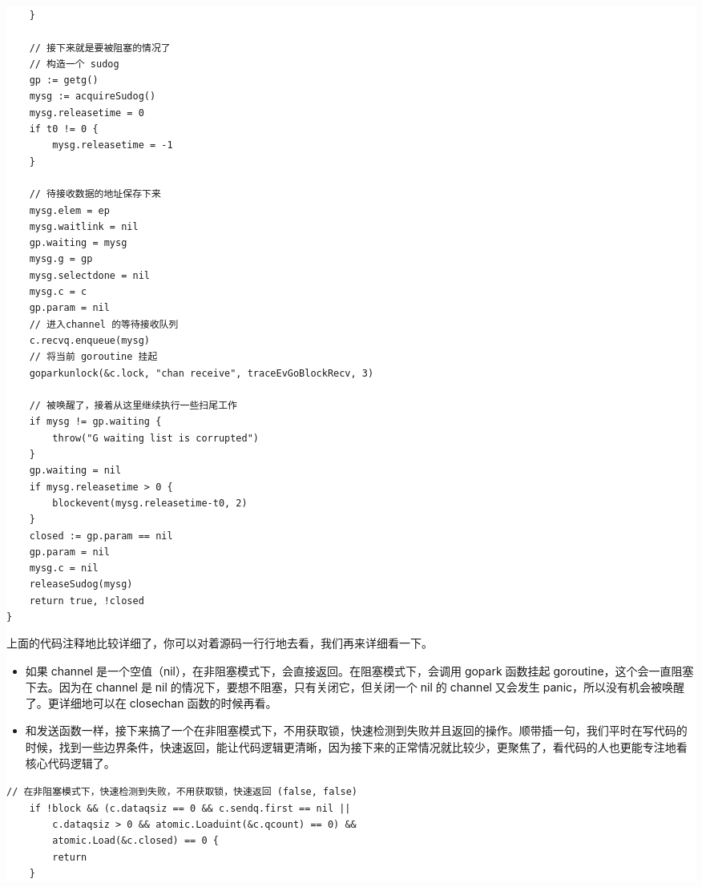 ```text
    }

    // 接下来就是要被阻塞的情况了
    // 构造一个 sudog
    gp := getg()
    mysg := acquireSudog()
    mysg.releasetime = 0
    if t0 != 0 {
        mysg.releasetime = -1
    }

    // 待接收数据的地址保存下来
    mysg.elem = ep
    mysg.waitlink = nil
    gp.waiting = mysg
    mysg.g = gp
    mysg.selectdone = nil
    mysg.c = c
    gp.param = nil
    // 进入channel 的等待接收队列
    c.recvq.enqueue(mysg)
    // 将当前 goroutine 挂起
    goparkunlock(&c.lock, "chan receive", traceEvGoBlockRecv, 3)

    // 被唤醒了，接着从这里继续执行一些扫尾工作
    if mysg != gp.waiting {
        throw("G waiting list is corrupted")
    }
    gp.waiting = nil
    if mysg.releasetime > 0 {
        blockevent(mysg.releasetime-t0, 2)
    }
    closed := gp.param == nil
    gp.param = nil
    mysg.c = nil
    releaseSudog(mysg)
    return true, !closed
}
```

上面的代码注释地比较详细了，你可以对着源码一行行地去看，我们再来详细看一下。

-  如果 channel 是一个空值（nil），在非阻塞模式下，会直接返回。在阻塞模式下，会调用 gopark 函数挂起 goroutine，这个会一直阻塞下去。因为在 channel 是 nil 的情况下，要想不阻塞，只有关闭它，但关闭一个 nil 的 channel 又会发生 panic，所以没有机会被唤醒了。更详细地可以在 closechan 函数的时候再看。
   
-  和发送函数一样，接下来搞了一个在非阻塞模式下，不用获取锁，快速检测到失败并且返回的操作。顺带插一句，我们平时在写代码的时候，找到一些边界条件，快速返回，能让代码逻辑更清晰，因为接下来的正常情况就比较少，更聚焦了，看代码的人也更能专注地看核心代码逻辑了。
   

```text
// 在非阻塞模式下，快速检测到失败，不用获取锁，快速返回 (false, false)
    if !block && (c.dataqsiz == 0 && c.sendq.first == nil ||
        c.dataqsiz > 0 && atomic.Loaduint(&c.qcount) == 0) &&
        atomic.Load(&c.closed) == 0 {
        return
    }
```

